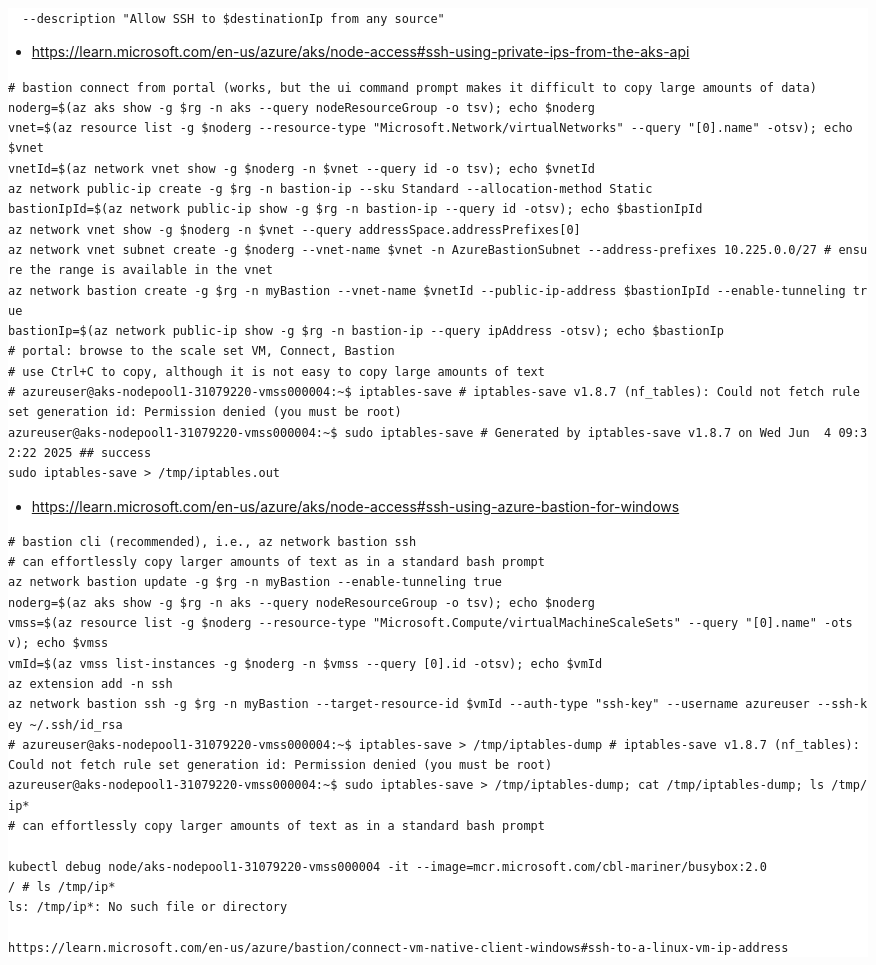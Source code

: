 ```
  --description "Allow SSH to $destinationIp from any source"

```

- https://learn.microsoft.com/en-us/azure/aks/node-access#ssh-using-private-ips-from-the-aks-api

```
# bastion connect from portal (works, but the ui command prompt makes it difficult to copy large amounts of data)
noderg=$(az aks show -g $rg -n aks --query nodeResourceGroup -o tsv); echo $noderg
vnet=$(az resource list -g $noderg --resource-type "Microsoft.Network/virtualNetworks" --query "[0].name" -otsv); echo $vnet
vnetId=$(az network vnet show -g $noderg -n $vnet --query id -o tsv); echo $vnetId
az network public-ip create -g $rg -n bastion-ip --sku Standard --allocation-method Static
bastionIpId=$(az network public-ip show -g $rg -n bastion-ip --query id -otsv); echo $bastionIpId
az network vnet show -g $noderg -n $vnet --query addressSpace.addressPrefixes[0]
az network vnet subnet create -g $noderg --vnet-name $vnet -n AzureBastionSubnet --address-prefixes 10.225.0.0/27 # ensure the range is available in the vnet
az network bastion create -g $rg -n myBastion --vnet-name $vnetId --public-ip-address $bastionIpId --enable-tunneling true
bastionIp=$(az network public-ip show -g $rg -n bastion-ip --query ipAddress -otsv); echo $bastionIp
# portal: browse to the scale set VM, Connect, Bastion
# use Ctrl+C to copy, although it is not easy to copy large amounts of text
# azureuser@aks-nodepool1-31079220-vmss000004:~$ iptables-save # iptables-save v1.8.7 (nf_tables): Could not fetch rule set generation id: Permission denied (you must be root)
azureuser@aks-nodepool1-31079220-vmss000004:~$ sudo iptables-save # Generated by iptables-save v1.8.7 on Wed Jun  4 09:32:22 2025 ## success
sudo iptables-save > /tmp/iptables.out
```

- https://learn.microsoft.com/en-us/azure/aks/node-access#ssh-using-azure-bastion-for-windows

```
# bastion cli (recommended), i.e., az network bastion ssh
# can effortlessly copy larger amounts of text as in a standard bash prompt
az network bastion update -g $rg -n myBastion --enable-tunneling true
noderg=$(az aks show -g $rg -n aks --query nodeResourceGroup -o tsv); echo $noderg
vmss=$(az resource list -g $noderg --resource-type "Microsoft.Compute/virtualMachineScaleSets" --query "[0].name" -otsv); echo $vmss
vmId=$(az vmss list-instances -g $noderg -n $vmss --query [0].id -otsv); echo $vmId
az extension add -n ssh
az network bastion ssh -g $rg -n myBastion --target-resource-id $vmId --auth-type "ssh-key" --username azureuser --ssh-key ~/.ssh/id_rsa
# azureuser@aks-nodepool1-31079220-vmss000004:~$ iptables-save > /tmp/iptables-dump # iptables-save v1.8.7 (nf_tables): Could not fetch rule set generation id: Permission denied (you must be root)
azureuser@aks-nodepool1-31079220-vmss000004:~$ sudo iptables-save > /tmp/iptables-dump; cat /tmp/iptables-dump; ls /tmp/ip*
# can effortlessly copy larger amounts of text as in a standard bash prompt

kubectl debug node/aks-nodepool1-31079220-vmss000004 -it --image=mcr.microsoft.com/cbl-mariner/busybox:2.0
/ # ls /tmp/ip*
ls: /tmp/ip*: No such file or directory

https://learn.microsoft.com/en-us/azure/bastion/connect-vm-native-client-windows#ssh-to-a-linux-vm-ip-address
```
